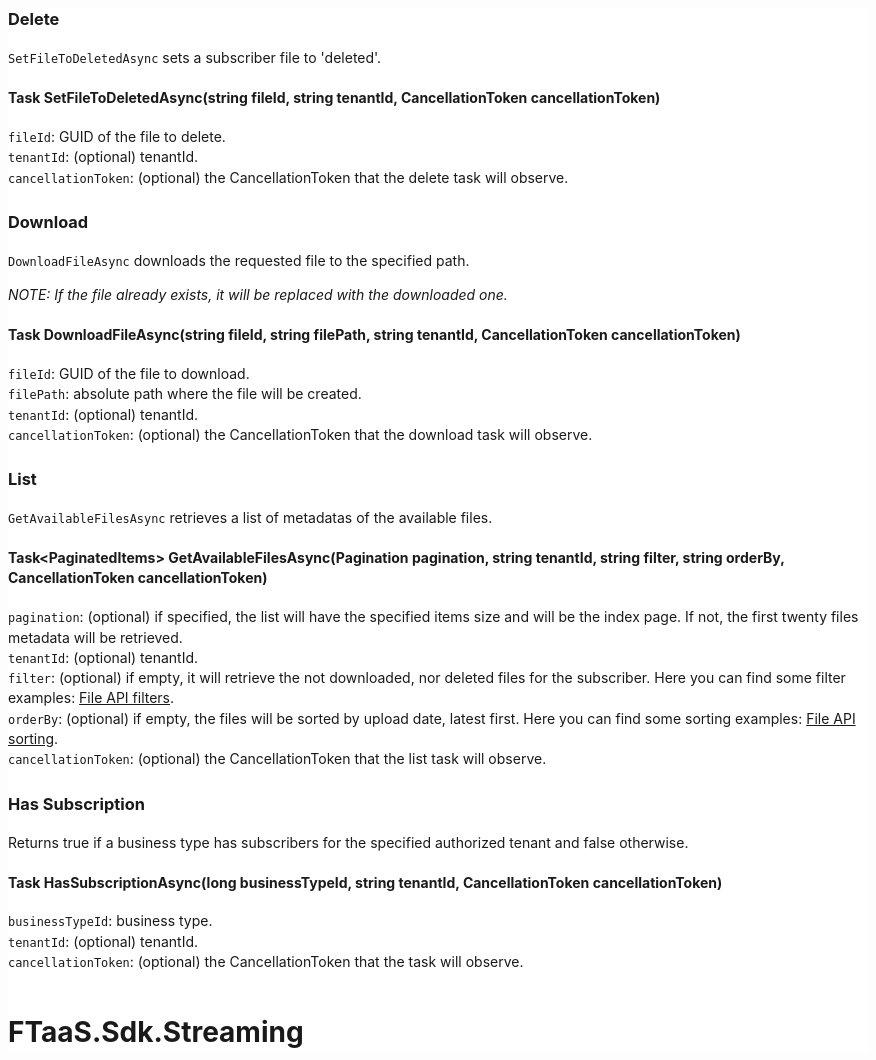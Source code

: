 ### Delete ###

`SetFileToDeletedAsync` sets a subscriber file to 'deleted'.

#### Task SetFileToDeletedAsync(string fileId, string tenantId, CancellationToken cancellationToken) ####
`fileId`: GUID of the file to delete.\
`tenantId`: (optional) tenantId.\
`cancellationToken`: (optional) the CancellationToken that the delete task will observe.

### Download ###

`DownloadFileAsync` downloads the requested file to the specified path.

_NOTE: If the file already exists, it will be replaced with the downloaded one._

#### Task DownloadFileAsync(string fileId, string filePath, string tenantId, CancellationToken cancellationToken) ####
`fileId`: GUID of the file to download.\
`filePath`: absolute path where the file will be created.\
`tenantId`: (optional) tenantId.\
`cancellationToken`: (optional) the CancellationToken that the download task will observe.

### List ###

`GetAvailableFilesAsync` retrieves a list of metadatas of the available files.

#### Task<PaginatedItems<FileInfo>> GetAvailableFilesAsync(Pagination pagination, string tenantId, string filter, string orderBy, CancellationToken cancellationToken) ####
`pagination`: (optional) if specified, the list will have the specified items size and will be the index page. If not, the first twenty files metadata will be retrieved.\
`tenantId`: (optional) tenantId.\
`filter`: (optional) if empty, it will retrieve the not downloaded, nor deleted files for the subscriber. Here you can find some filter examples: [File API filters](https://vr-api-integration.github.io/file-api-documentation/guides_search_for_files.html).\
`orderBy`: (optional) if empty, the files will be sorted by upload date, latest first. Here you can find some sorting examples: [File API sorting](https://vr-api-integration.github.io/file-api-documentation/guides_sort_files.html).\
`cancellationToken`: (optional) the CancellationToken that the list task will observe.

### Has Subscription ###

Returns true if a business type has subscribers for the specified authorized tenant and false otherwise.

#### Task<bool> HasSubscriptionAsync(long businessTypeId, string tenantId, CancellationToken cancellationToken) ####
`businessTypeId`: business type.\
`tenantId`: (optional) tenantId.\
`cancellationToken`: (optional) the CancellationToken that the task will observe.

# FTaaS.Sdk.Streaming #
